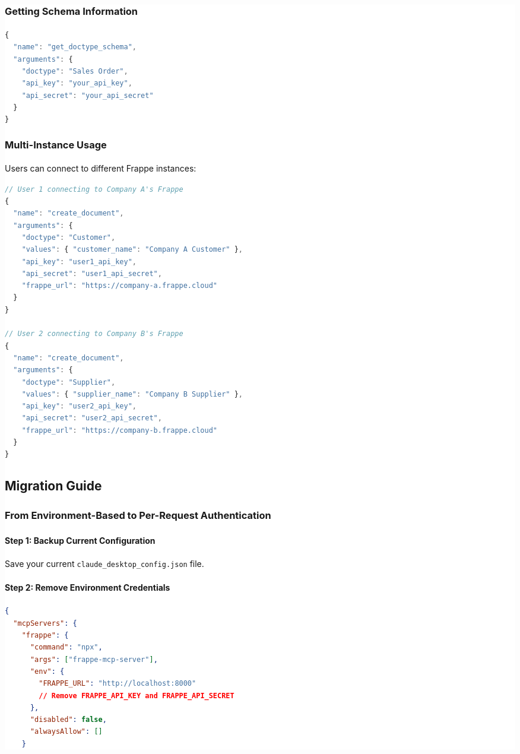 ### Getting Schema Information

```javascript
{
  "name": "get_doctype_schema",
  "arguments": {
    "doctype": "Sales Order",
    "api_key": "your_api_key",
    "api_secret": "your_api_secret"
  }
}
```

### Multi-Instance Usage

Users can connect to different Frappe instances:

```javascript
// User 1 connecting to Company A's Frappe
{
  "name": "create_document",
  "arguments": {
    "doctype": "Customer",
    "values": { "customer_name": "Company A Customer" },
    "api_key": "user1_api_key",
    "api_secret": "user1_api_secret",
    "frappe_url": "https://company-a.frappe.cloud"
  }
}

// User 2 connecting to Company B's Frappe
{
  "name": "create_document",
  "arguments": {
    "doctype": "Supplier",
    "values": { "supplier_name": "Company B Supplier" },
    "api_key": "user2_api_key",
    "api_secret": "user2_api_secret",
    "frappe_url": "https://company-b.frappe.cloud"
  }
}
```

## Migration Guide

### From Environment-Based to Per-Request Authentication

#### Step 1: Backup Current Configuration
Save your current `claude_desktop_config.json` file.

#### Step 2: Remove Environment Credentials
```json
{
  "mcpServers": {
    "frappe": {
      "command": "npx",
      "args": ["frappe-mcp-server"],
      "env": {
        "FRAPPE_URL": "http://localhost:8000"
        // Remove FRAPPE_API_KEY and FRAPPE_API_SECRET
      },
      "disabled": false,
      "alwaysAllow": []
    }
```